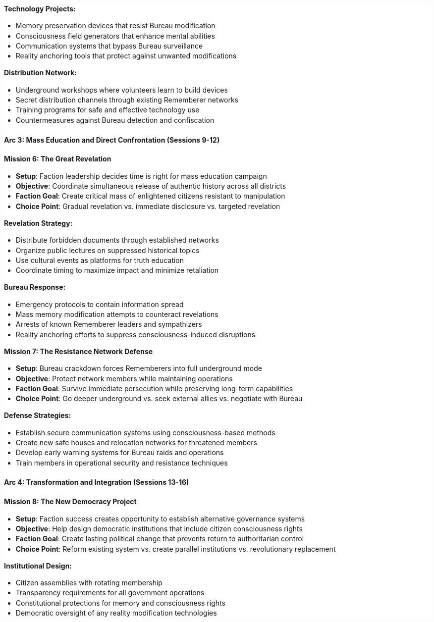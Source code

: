 **Technology Projects:**
- Memory preservation devices that resist Bureau modification
- Consciousness field generators that enhance mental abilities
- Communication systems that bypass Bureau surveillance
- Reality anchoring tools that protect against unwanted modifications

**Distribution Network:**
- Underground workshops where volunteers learn to build devices
- Secret distribution channels through existing Rememberer networks
- Training programs for safe and effective technology use
- Countermeasures against Bureau detection and confiscation

#### Arc 3: Mass Education and Direct Confrontation (Sessions 9-12)

**Mission 6: The Great Revelation**
- **Setup**: Faction leadership decides time is right for mass education campaign
- **Objective**: Coordinate simultaneous release of authentic history across all districts
- **Faction Goal**: Create critical mass of enlightened citizens resistant to manipulation
- **Choice Point**: Gradual revelation vs. immediate disclosure vs. targeted revelation

**Revelation Strategy:**
- Distribute forbidden documents through established networks
- Organize public lectures on suppressed historical topics
- Use cultural events as platforms for truth education
- Coordinate timing to maximize impact and minimize retaliation

**Bureau Response:**
- Emergency protocols to contain information spread
- Mass memory modification attempts to counteract revelations
- Arrests of known Rememberer leaders and sympathizers
- Reality anchoring efforts to suppress consciousness-induced disruptions

**Mission 7: The Resistance Network Defense**
- **Setup**: Bureau crackdown forces Rememberers into full underground mode
- **Objective**: Protect network members while maintaining operations
- **Faction Goal**: Survive immediate persecution while preserving long-term capabilities
- **Choice Point**: Go deeper underground vs. seek external allies vs. negotiate with Bureau

**Defense Strategies:**
- Establish secure communication systems using consciousness-based methods
- Create new safe houses and relocation networks for threatened members
- Develop early warning systems for Bureau raids and operations
- Train members in operational security and resistance techniques

#### Arc 4: Transformation and Integration (Sessions 13-16)

**Mission 8: The New Democracy Project**
- **Setup**: Faction success creates opportunity to establish alternative governance systems
- **Objective**: Help design democratic institutions that include citizen consciousness rights
- **Faction Goal**: Create lasting political change that prevents return to authoritarian control
- **Choice Point**: Reform existing system vs. create parallel institutions vs. revolutionary replacement

**Institutional Design:**
- Citizen assemblies with rotating membership
- Transparency requirements for all government operations
- Constitutional protections for memory and consciousness rights
- Democratic oversight of any reality modification technologies
